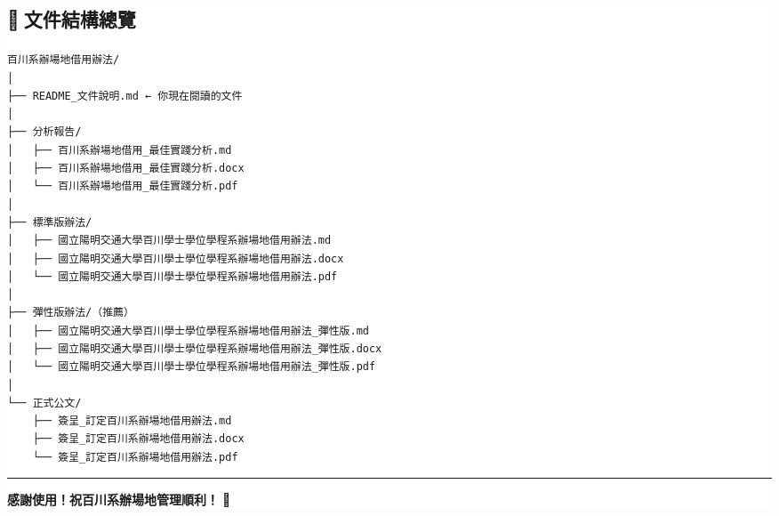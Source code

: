 ## 📂 文件結構總覽

```
百川系辦場地借用辦法/
│
├── README_文件說明.md ← 你現在閱讀的文件
│
├── 分析報告/
│   ├── 百川系辦場地借用_最佳實踐分析.md
│   ├── 百川系辦場地借用_最佳實踐分析.docx
│   └── 百川系辦場地借用_最佳實踐分析.pdf
│
├── 標準版辦法/
│   ├── 國立陽明交通大學百川學士學位學程系辦場地借用辦法.md
│   ├── 國立陽明交通大學百川學士學位學程系辦場地借用辦法.docx
│   └── 國立陽明交通大學百川學士學位學程系辦場地借用辦法.pdf
│
├── 彈性版辦法/（推薦）
│   ├── 國立陽明交通大學百川學士學位學程系辦場地借用辦法_彈性版.md
│   ├── 國立陽明交通大學百川學士學位學程系辦場地借用辦法_彈性版.docx
│   └── 國立陽明交通大學百川學士學位學程系辦場地借用辦法_彈性版.pdf
│
└── 正式公文/
    ├── 簽呈_訂定百川系辦場地借用辦法.md
    ├── 簽呈_訂定百川系辦場地借用辦法.docx
    └── 簽呈_訂定百川系辦場地借用辦法.pdf
```

---

**感謝使用！祝百川系辦場地管理順利！** 🎉
